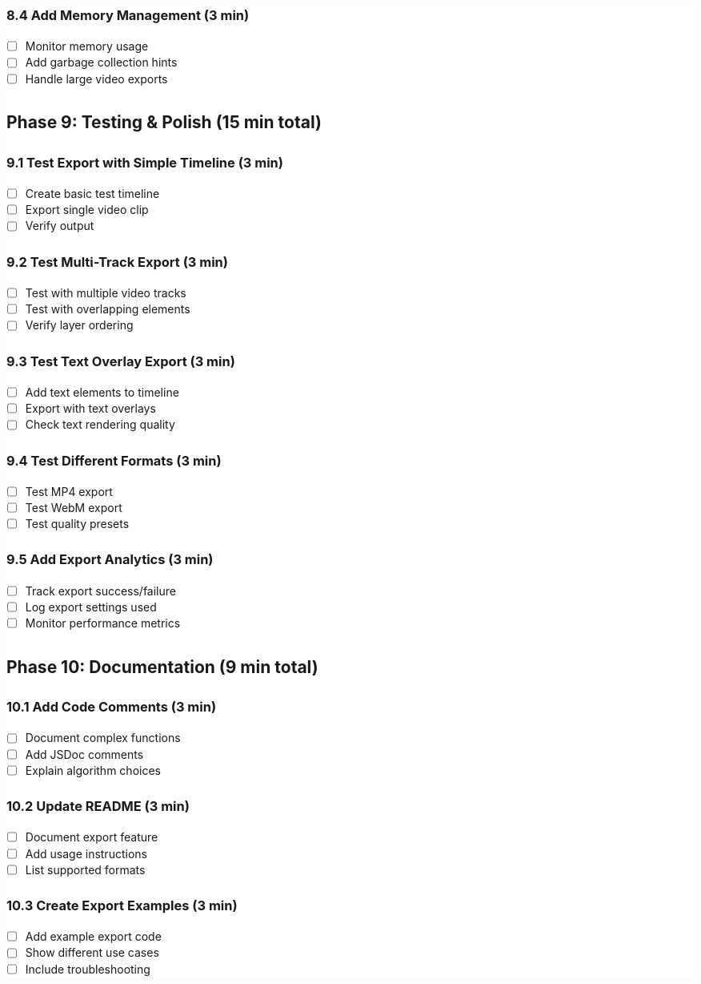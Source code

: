 ### 8.4 Add Memory Management (3 min)
- [ ] Monitor memory usage
- [ ] Add garbage collection hints
- [ ] Handle large video exports

## Phase 9: Testing & Polish (15 min total)

### 9.1 Test Export with Simple Timeline (3 min)
- [ ] Create basic test timeline
- [ ] Export single video clip
- [ ] Verify output

### 9.2 Test Multi-Track Export (3 min)
- [ ] Test with multiple video tracks
- [ ] Test with overlapping elements
- [ ] Verify layer ordering

### 9.3 Test Text Overlay Export (3 min)
- [ ] Add text elements to timeline
- [ ] Export with text overlays
- [ ] Check text rendering quality

### 9.4 Test Different Formats (3 min)
- [ ] Test MP4 export
- [ ] Test WebM export
- [ ] Test quality presets

### 9.5 Add Export Analytics (3 min)
- [ ] Track export success/failure
- [ ] Log export settings used
- [ ] Monitor performance metrics

## Phase 10: Documentation (9 min total)

### 10.1 Add Code Comments (3 min)
- [ ] Document complex functions
- [ ] Add JSDoc comments
- [ ] Explain algorithm choices

### 10.2 Update README (3 min)
- [ ] Document export feature
- [ ] Add usage instructions
- [ ] List supported formats

### 10.3 Create Export Examples (3 min)
- [ ] Add example export code
- [ ] Show different use cases
- [ ] Include troubleshooting
